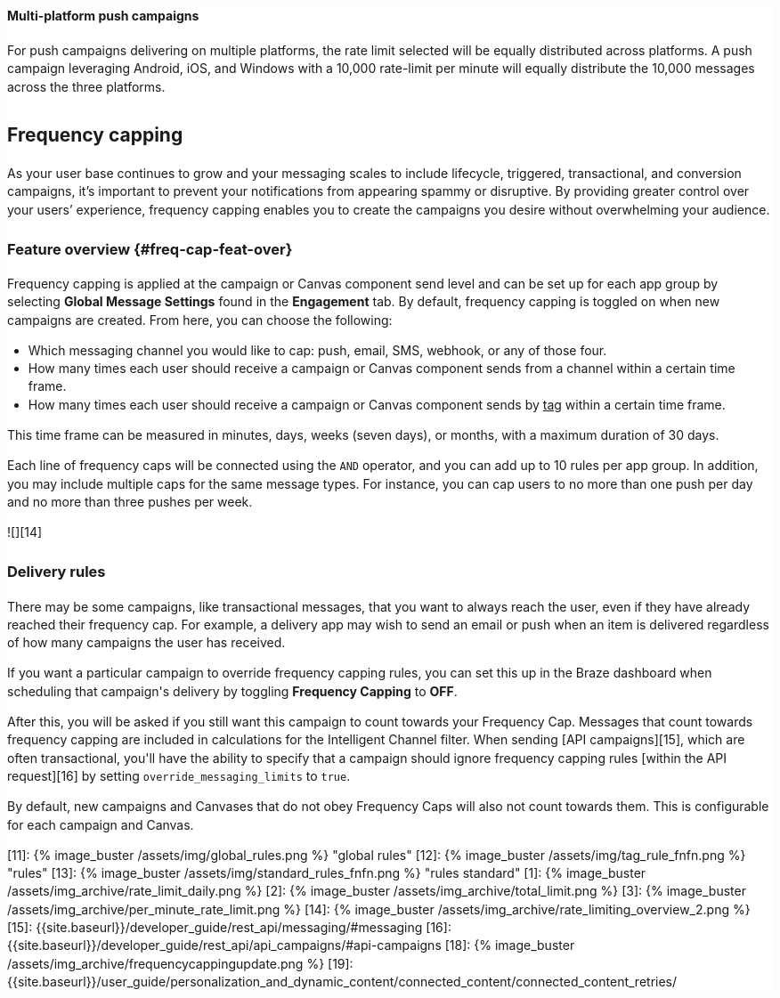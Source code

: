 #### Multi-platform push campaigns

For push campaigns delivering on multiple platforms, the rate limit selected will be equally distributed across platforms. A push campaign leveraging Android, iOS, and Windows with a 10,000 rate-limit per minute will equally distribute the 10,000 messages across the three platforms.

## Frequency capping

As your user base continues to grow and your messaging scales to include lifecycle, triggered, transactional, and conversion campaigns, it’s important to prevent your notifications from appearing spammy or disruptive. By providing greater control over your users’ experience, frequency capping enables you to create the campaigns you desire without overwhelming your audience.

### Feature overview {#freq-cap-feat-over}

Frequency capping is applied at the campaign or Canvas component send level and can be set up for each app group by selecting **Global Message Settings** found in the **Engagement** tab. By default, frequency capping is toggled on when new campaigns are created. From here, you can choose the following:

- Which messaging channel you would like to cap: push, email, SMS, webhook, or any of those four.
- How many times each user should receive a campaign or Canvas component sends from a channel within a certain time frame.
- How many times each user should receive a campaign or Canvas component sends by [tag](#frequency-capping-by-tag) within a certain time frame.

This time frame can be measured in minutes, days, weeks (seven days), or months, with a maximum duration of 30 days.

Each line of frequency caps will be connected using the `AND` operator, and you can add up to 10 rules per app group. In addition, you may include multiple caps for the same message types. For instance, you can cap users to no more than one push per day and no more than three pushes per week.

![][14]

### Delivery rules

There may be some campaigns, like transactional messages, that you want to always reach the user, even if they have already reached their frequency cap. For example, a delivery app may wish to send an email or push when an item is delivered regardless of how many campaigns the user has received.

If you want a particular campaign to override frequency capping rules, you can set this up in the Braze dashboard when scheduling that campaign's delivery by toggling **Frequency Capping** to **OFF**. 

After this, you will be asked if you still want this campaign to count towards your Frequency Cap. Messages that count towards frequency capping are included in calculations for the Intelligent Channel filter. When sending [API campaigns][15], which are often transactional, you'll have the ability to specify that a campaign should ignore frequency capping rules [within the API request][16] by setting `override_messaging_limits` to `true`.

By default, new campaigns and Canvases that do not obey Frequency Caps will also not count towards them. This is configurable for each campaign and Canvas.


[11]: {% image_buster /assets/img/global_rules.png %} "global rules"
[12]: {% image_buster /assets/img/tag_rule_fnfn.png %} "rules"
[13]: {% image_buster /assets/img/standard_rules_fnfn.png %} "rules standard"
[1]: {% image_buster /assets/img_archive/rate_limit_daily.png %}
[2]: {% image_buster /assets/img_archive/total_limit.png %}
[3]: {% image_buster /assets/img_archive/per_minute_rate_limit.png %}
[14]: {% image_buster /assets/img_archive/rate_limiting_overview_2.png %}
[15]: {{site.baseurl}}/developer_guide/rest_api/messaging/#messaging
[16]: {{site.baseurl}}/developer_guide/rest_api/api_campaigns/#api-campaigns
[18]: {% image_buster /assets/img_archive/frequencycappingupdate.png %}
[19]: {{site.baseurl}}/user_guide/personalization_and_dynamic_content/connected_content/connected_content_retries/